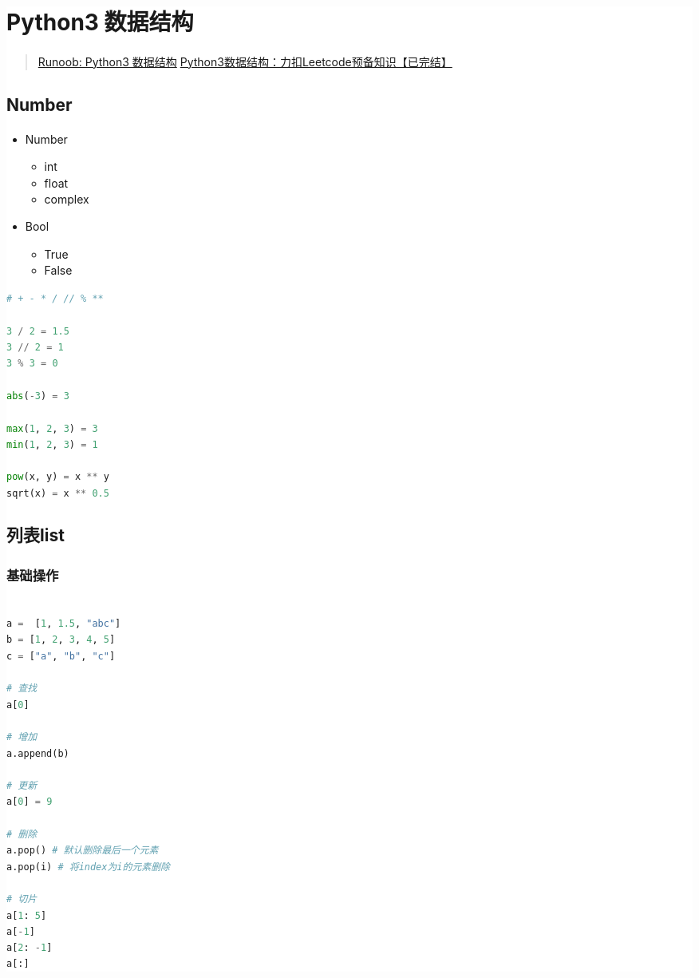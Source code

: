 # Python3 数据结构

> [Runoob: Python3 数据结构](https://www.runoob.com/python3/python3-data-structure.html)
> [Python3数据结构：力扣Leetcode预备知识【已完结】](https://www.bilibili.com/video/BV1Lk4y117Cb?p=3&vd_source=3a95aabe2a51de1b59af9b31eb6f51fd)

## Number

- Number
  - int
  - float
  - complex

- Bool
  - True
  - False

```python
# + - * / // % **

3 / 2 = 1.5
3 // 2 = 1
3 % 3 = 0

abs(-3) = 3

max(1, 2, 3) = 3
min(1, 2, 3) = 1

pow(x, y) = x ** y
sqrt(x) = x ** 0.5
```

## 列表list

### 基础操作

```python

a =  [1, 1.5, "abc"]
b = [1, 2, 3, 4, 5]
c = ["a", "b", "c"]

# 查找
a[0]

# 增加
a.append(b)

# 更新
a[0] = 9

# 删除
a.pop() # 默认删除最后一个元素
a.pop(i) # 将index为i的元素删除

# 切片
a[1: 5]
a[-1]
a[2: -1]
a[:]
```
